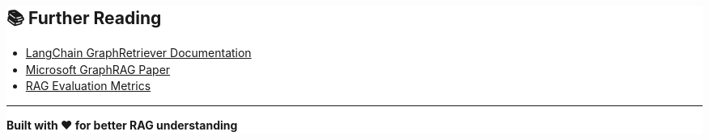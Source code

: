 ## 📚 Further Reading

- [LangChain GraphRetriever Documentation](https://python.langchain.com/docs/integrations/retrievers/graph)
- [Microsoft GraphRAG Paper](https://arxiv.org/abs/2404.16130)
- [RAG Evaluation Metrics](https://docs.ragas.io/en/latest/)

---

**Built with ❤️ for better RAG understanding** 